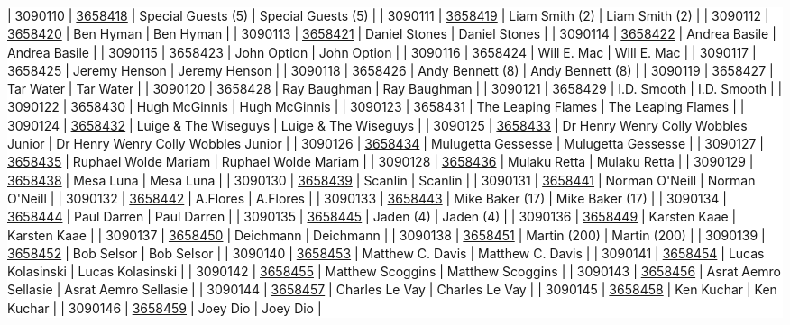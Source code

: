 | 3090110 | [3658418](https://www.discogs.com/artist/3658418) | Special Guests (5) | Special Guests (5) |
| 3090111 | [3658419](https://www.discogs.com/artist/3658419) | Liam Smith (2) | Liam Smith (2) |
| 3090112 | [3658420](https://www.discogs.com/artist/3658420) | Ben Hyman | Ben Hyman |
| 3090113 | [3658421](https://www.discogs.com/artist/3658421) | Daniel Stones | Daniel Stones |
| 3090114 | [3658422](https://www.discogs.com/artist/3658422) | Andrea Basile | Andrea Basile |
| 3090115 | [3658423](https://www.discogs.com/artist/3658423) | John Option | John Option |
| 3090116 | [3658424](https://www.discogs.com/artist/3658424) | Will E. Mac | Will E. Mac |
| 3090117 | [3658425](https://www.discogs.com/artist/3658425) | Jeremy Henson | Jeremy Henson |
| 3090118 | [3658426](https://www.discogs.com/artist/3658426) | Andy Bennett (8) | Andy Bennett (8) |
| 3090119 | [3658427](https://www.discogs.com/artist/3658427) | Tar Water | Tar Water |
| 3090120 | [3658428](https://www.discogs.com/artist/3658428) | Ray Baughman | Ray Baughman |
| 3090121 | [3658429](https://www.discogs.com/artist/3658429) | I.D. Smooth | I.D. Smooth |
| 3090122 | [3658430](https://www.discogs.com/artist/3658430) | Hugh McGinnis | Hugh McGinnis |
| 3090123 | [3658431](https://www.discogs.com/artist/3658431) | The Leaping Flames | The Leaping Flames |
| 3090124 | [3658432](https://www.discogs.com/artist/3658432) | Luige & The Wiseguys | Luige & The Wiseguys |
| 3090125 | [3658433](https://www.discogs.com/artist/3658433) | Dr Henry Wenry Colly Wobbles Junior | Dr Henry Wenry Colly Wobbles Junior |
| 3090126 | [3658434](https://www.discogs.com/artist/3658434) | Mulugetta Gessesse | Mulugetta Gessesse |
| 3090127 | [3658435](https://www.discogs.com/artist/3658435) | Ruphael Wolde Mariam | Ruphael Wolde Mariam |
| 3090128 | [3658436](https://www.discogs.com/artist/3658436) | Mulaku Retta | Mulaku Retta |
| 3090129 | [3658438](https://www.discogs.com/artist/3658438) | Mesa Luna | Mesa Luna |
| 3090130 | [3658439](https://www.discogs.com/artist/3658439) | Scanlin | Scanlin |
| 3090131 | [3658441](https://www.discogs.com/artist/3658441) | Norman O'Neill | Norman O'Neill |
| 3090132 | [3658442](https://www.discogs.com/artist/3658442) | A.Flores | A.Flores |
| 3090133 | [3658443](https://www.discogs.com/artist/3658443) | Mike Baker (17) | Mike Baker (17) |
| 3090134 | [3658444](https://www.discogs.com/artist/3658444) | Paul Darren | Paul Darren |
| 3090135 | [3658445](https://www.discogs.com/artist/3658445) | Jaden (4) | Jaden (4) |
| 3090136 | [3658449](https://www.discogs.com/artist/3658449) | Karsten Kaae | Karsten Kaae |
| 3090137 | [3658450](https://www.discogs.com/artist/3658450) | Deichmann | Deichmann |
| 3090138 | [3658451](https://www.discogs.com/artist/3658451) | Martin (200) | Martin (200) |
| 3090139 | [3658452](https://www.discogs.com/artist/3658452) | Bob Selsor | Bob Selsor |
| 3090140 | [3658453](https://www.discogs.com/artist/3658453) | Matthew C. Davis | Matthew C. Davis |
| 3090141 | [3658454](https://www.discogs.com/artist/3658454) | Lucas Kolasinski | Lucas Kolasinski |
| 3090142 | [3658455](https://www.discogs.com/artist/3658455) | Matthew Scoggins | Matthew Scoggins |
| 3090143 | [3658456](https://www.discogs.com/artist/3658456) | Asrat Aemro Sellasie | Asrat Aemro Sellasie |
| 3090144 | [3658457](https://www.discogs.com/artist/3658457) | Charles Le Vay | Charles Le Vay |
| 3090145 | [3658458](https://www.discogs.com/artist/3658458) | Ken Kuchar | Ken Kuchar |
| 3090146 | [3658459](https://www.discogs.com/artist/3658459) | Joey Dio | Joey Dio |